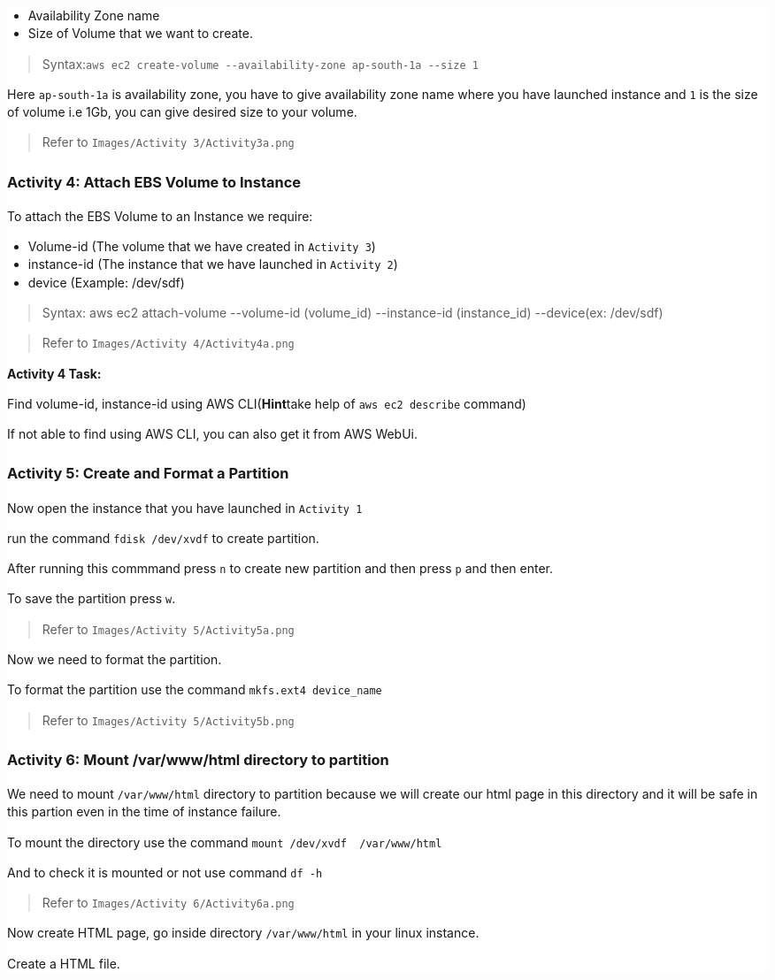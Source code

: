 - Availability Zone name
- Size of Volume that we want to create.

> Syntax:`aws ec2 create-volume --availability-zone ap-south-1a --size 1`

Here `ap-south-1a` is availability zone, you have to give availability zone name where you have launched instance and `1` is the size of volume i.e 1Gb, you can give desired size to your volume.

> Refer to `Images/Activity 3/Activity3a.png` 

### Activity 4: Attach EBS Volume to Instance

To attach the EBS Volume to an Instance we require:

- Volume-id (The volume that we have created in `Activity 3`)
- instance-id (The instance that we have launched in `Activity 2`)
- device (Example: /dev/sdf)

> Syntax: aws ec2 attach-volume --volume-id (volume_id) --instance-id (instance_id) --device(ex: /dev/sdf)

> Refer to `Images/Activity 4/Activity4a.png` 

**Activity 4 Task:**

Find volume-id, instance-id using AWS CLI(**Hint**take help of `aws ec2 describe` command)

If not able to find using AWS CLI, you can also get it from AWS WebUi.

### Activity 5: Create and Format a Partition

Now open the instance that you have launched in `Activity 1`

run the command `fdisk /dev/xvdf` to create partition.

After running this commmand press `n` to create new partition and then press `p` and then enter.

To save the partition press `w`.

> Refer to `Images/Activity 5/Activity5a.png` 

Now we need to format the partition.

To format the partition use the command `mkfs.ext4 device_name`

> Refer to `Images/Activity 5/Activity5b.png` 

### Activity 6: Mount /var/www/html directory to partition

We need to mount `/var/www/html` directory to partition because we will create our html page in this directory and it will be safe in this partion even in the time of instance failure.

To mount the directory use the command `mount /dev/xvdf  /var/www/html`

And to check it is mounted or not use command `df -h`

> Refer to `Images/Activity 6/Activity6a.png`  

Now create HTML page, go inside directory `/var/www/html` in your linux instance.

Create a HTML file.
